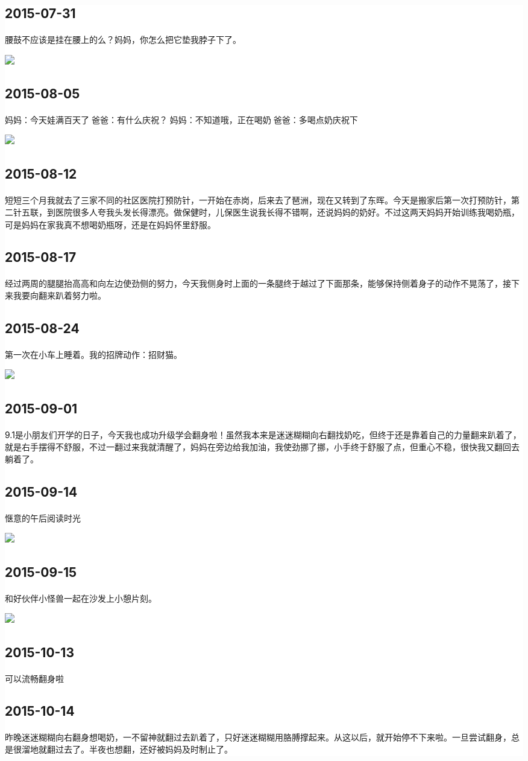 ## 2015-07-31
腰鼓不应该是挂在腰上的么？妈妈，你怎么把它垫我脖子下了。

![](../../../images/2017/IMG_1619.jpg)

## 2015-08-05
妈妈：今天娃满百天了 
爸爸：有什么庆祝？ 
妈妈：不知道哦，正在喝奶 
爸爸：多喝点奶庆祝下

![](../../../images/2017/IMG_1661.jpg)

## 2015-08-12
短短三个月我就去了三家不同的社区医院打预防针，一开始在赤岗，后来去了琶洲，现在又转到了东晖。今天是搬家后第一次打预防针，第二针五联，到医院很多人夸我头发长得漂亮。做保健时，儿保医生说我长得不错啊，还说妈妈的奶好。不过这两天妈妈开始训练我喝奶瓶，可是妈妈在家我真不想喝奶瓶呀，还是在妈妈怀里舒服。

## 2015-08-17
经过两周的腿腿抬高高和向左边使劲侧的努力，今天我侧身时上面的一条腿终于越过了下面那条，能够保持侧着身子的动作不晃荡了，接下来我要向翻来趴着努力啦。

## 2015-08-24
第一次在小车上睡着。我的招牌动作：招财猫。

![](../../../images/2017/IMG_1718.jpg)

## 2015-09-01
9.1是小朋友们开学的日子，今天我也成功升级学会翻身啦！虽然我本来是迷迷糊糊向右翻找奶吃，但终于还是靠着自己的力量翻来趴着了，就是右手摆得不舒服，不过一翻过来我就清醒了，妈妈在旁边给我加油，我使劲挪了挪，小手终于舒服了点，但重心不稳，很快我又翻回去躺着了。

## 2015-09-14
惬意的午后阅读时光

![](../../../images/2017/IMG_1743.jpg) 

## 2015-09-15
和好伙伴小怪兽一起在沙发上小憩片刻。

![](../../../images/2017/IMG_1748.jpg)

## 2015-10-13 
可以流畅翻身啦 

## 2015-10-14
昨晚迷迷糊糊向右翻身想喝奶，一不留神就翻过去趴着了，只好迷迷糊糊用胳膊撑起来。从这以后，就开始停不下来啦。一旦尝试翻身，总是很溜地就翻过去了。半夜也想翻，还好被妈妈及时制止了。
